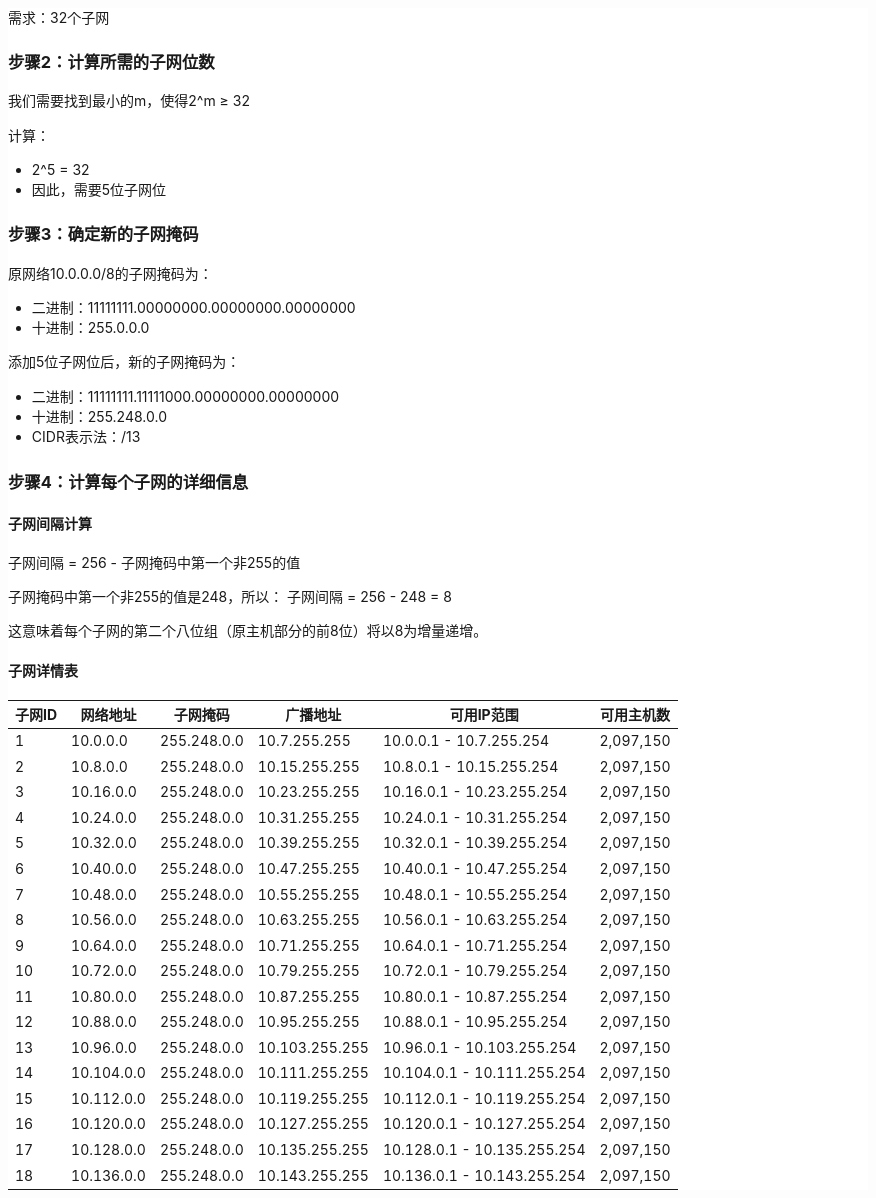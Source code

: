 需求：32个子网

### 步骤2：计算所需的子网位数

我们需要找到最小的m，使得2^m ≥ 32

计算：
- 2^5 = 32
- 因此，需要5位子网位

### 步骤3：确定新的子网掩码

原网络10.0.0.0/8的子网掩码为：
- 二进制：11111111.00000000.00000000.00000000
- 十进制：255.0.0.0

添加5位子网位后，新的子网掩码为：
- 二进制：11111111.11111000.00000000.00000000
- 十进制：255.248.0.0
- CIDR表示法：/13

### 步骤4：计算每个子网的详细信息

#### 子网间隔计算

子网间隔 = 256 - 子网掩码中第一个非255的值

子网掩码中第一个非255的值是248，所以：
子网间隔 = 256 - 248 = 8

这意味着每个子网的第二个八位组（原主机部分的前8位）将以8为增量递增。

#### 子网详情表

| 子网ID | 网络地址 | 子网掩码 | 广播地址 | 可用IP范围 | 可用主机数 |
|--------|----------|----------|----------|------------|------------|
| 1 | 10.0.0.0 | 255.248.0.0 | 10.7.255.255 | 10.0.0.1 - 10.7.255.254 | 2,097,150 |
| 2 | 10.8.0.0 | 255.248.0.0 | 10.15.255.255 | 10.8.0.1 - 10.15.255.254 | 2,097,150 |
| 3 | 10.16.0.0 | 255.248.0.0 | 10.23.255.255 | 10.16.0.1 - 10.23.255.254 | 2,097,150 |
| 4 | 10.24.0.0 | 255.248.0.0 | 10.31.255.255 | 10.24.0.1 - 10.31.255.254 | 2,097,150 |
| 5 | 10.32.0.0 | 255.248.0.0 | 10.39.255.255 | 10.32.0.1 - 10.39.255.254 | 2,097,150 |
| 6 | 10.40.0.0 | 255.248.0.0 | 10.47.255.255 | 10.40.0.1 - 10.47.255.254 | 2,097,150 |
| 7 | 10.48.0.0 | 255.248.0.0 | 10.55.255.255 | 10.48.0.1 - 10.55.255.254 | 2,097,150 |
| 8 | 10.56.0.0 | 255.248.0.0 | 10.63.255.255 | 10.56.0.1 - 10.63.255.254 | 2,097,150 |
| 9 | 10.64.0.0 | 255.248.0.0 | 10.71.255.255 | 10.64.0.1 - 10.71.255.254 | 2,097,150 |
| 10 | 10.72.0.0 | 255.248.0.0 | 10.79.255.255 | 10.72.0.1 - 10.79.255.254 | 2,097,150 |
| 11 | 10.80.0.0 | 255.248.0.0 | 10.87.255.255 | 10.80.0.1 - 10.87.255.254 | 2,097,150 |
| 12 | 10.88.0.0 | 255.248.0.0 | 10.95.255.255 | 10.88.0.1 - 10.95.255.254 | 2,097,150 |
| 13 | 10.96.0.0 | 255.248.0.0 | 10.103.255.255 | 10.96.0.1 - 10.103.255.254 | 2,097,150 |
| 14 | 10.104.0.0 | 255.248.0.0 | 10.111.255.255 | 10.104.0.1 - 10.111.255.254 | 2,097,150 |
| 15 | 10.112.0.0 | 255.248.0.0 | 10.119.255.255 | 10.112.0.1 - 10.119.255.254 | 2,097,150 |
| 16 | 10.120.0.0 | 255.248.0.0 | 10.127.255.255 | 10.120.0.1 - 10.127.255.254 | 2,097,150 |
| 17 | 10.128.0.0 | 255.248.0.0 | 10.135.255.255 | 10.128.0.1 - 10.135.255.254 | 2,097,150 |
| 18 | 10.136.0.0 | 255.248.0.0 | 10.143.255.255 | 10.136.0.1 - 10.143.255.254 | 2,097,150 |